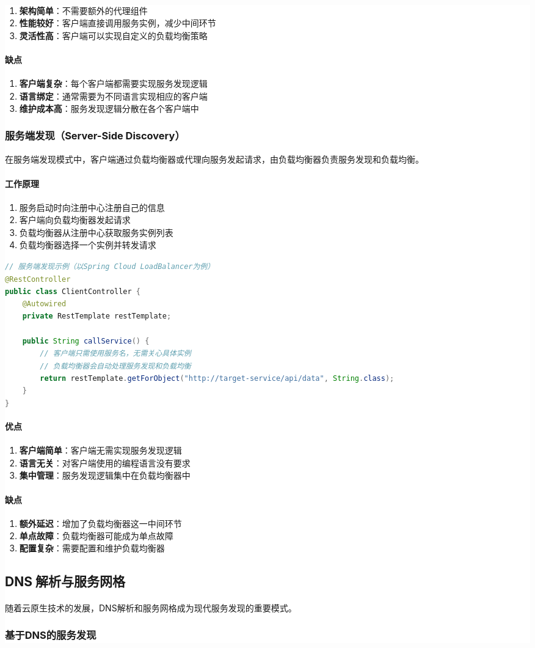 1. **架构简单**：不需要额外的代理组件
2. **性能较好**：客户端直接调用服务实例，减少中间环节
3. **灵活性高**：客户端可以实现自定义的负载均衡策略

#### 缺点

1. **客户端复杂**：每个客户端都需要实现服务发现逻辑
2. **语言绑定**：通常需要为不同语言实现相应的客户端
3. **维护成本高**：服务发现逻辑分散在各个客户端中

### 服务端发现（Server-Side Discovery）

在服务端发现模式中，客户端通过负载均衡器或代理向服务发起请求，由负载均衡器负责服务发现和负载均衡。

#### 工作原理

1. 服务启动时向注册中心注册自己的信息
2. 客户端向负载均衡器发起请求
3. 负载均衡器从注册中心获取服务实例列表
4. 负载均衡器选择一个实例并转发请求

```java
// 服务端发现示例（以Spring Cloud LoadBalancer为例）
@RestController
public class ClientController {
    @Autowired
    private RestTemplate restTemplate;
    
    public String callService() {
        // 客户端只需使用服务名，无需关心具体实例
        // 负载均衡器会自动处理服务发现和负载均衡
        return restTemplate.getForObject("http://target-service/api/data", String.class);
    }
}
```

#### 优点

1. **客户端简单**：客户端无需实现服务发现逻辑
2. **语言无关**：对客户端使用的编程语言没有要求
3. **集中管理**：服务发现逻辑集中在负载均衡器中

#### 缺点

1. **额外延迟**：增加了负载均衡器这一中间环节
2. **单点故障**：负载均衡器可能成为单点故障
3. **配置复杂**：需要配置和维护负载均衡器

## DNS 解析与服务网格

随着云原生技术的发展，DNS解析和服务网格成为现代服务发现的重要模式。

### 基于DNS的服务发现
